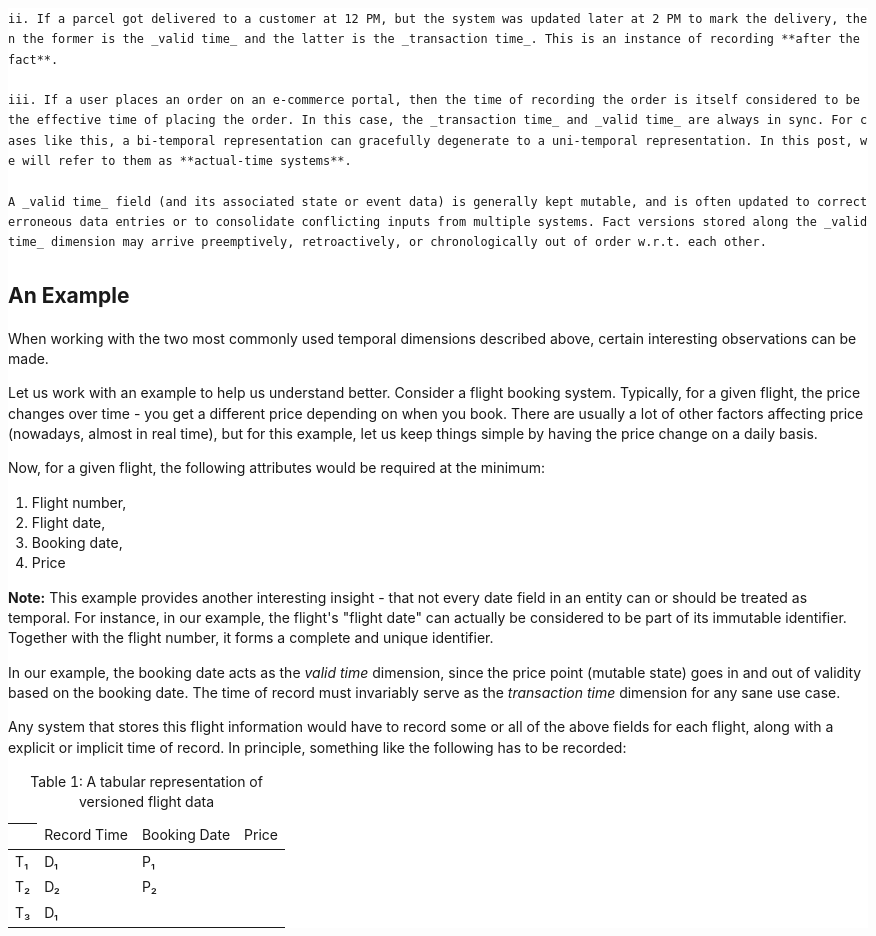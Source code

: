     ii. If a parcel got delivered to a customer at 12 PM, but the system was updated later at 2 PM to mark the delivery, then the former is the _valid time_ and the latter is the _transaction time_. This is an instance of recording **after the fact**.

    iii. If a user places an order on an e-commerce portal, then the time of recording the order is itself considered to be the effective time of placing the order. In this case, the _transaction time_ and _valid time_ are always in sync. For cases like this, a bi-temporal representation can gracefully degenerate to a uni-temporal representation. In this post, we will refer to them as **actual-time systems**.

    A _valid time_ field (and its associated state or event data) is generally kept mutable, and is often updated to correct erroneous data entries or to consolidate conflicting inputs from multiple systems. Fact versions stored along the _valid time_ dimension may arrive preemptively, retroactively, or chronologically out of order w.r.t. each other.

## An Example
When working with the two most commonly used temporal dimensions described above, certain interesting observations can be made.

Let us work with an example to help us understand better. Consider a flight booking system. Typically, for a given flight, the price changes over time - you get a different price depending on when you book. There are usually a lot of other factors affecting price (nowadays, almost in real time), but for this example, let us keep things simple by having the price change on a daily basis.

Now, for a given flight, the following attributes would be required at the minimum:

1. Flight number,
1. Flight date,
1. Booking date,
1. Price

**Note:** This example provides another interesting insight - that not every date field in an entity can or should be treated as temporal. For instance, in our example, the flight's "flight date" can actually be considered to be part of its immutable identifier. Together with the flight number, it forms a complete and unique identifier.

In our example, the booking date acts as the _valid time_ dimension, since the price point (mutable state) goes in and out of validity based on the booking date. The time of record must invariably serve as the _transaction time_ dimension for any sane use case.

Any system that stores this flight information would have to record some or all of the above fields for each flight, along with a explicit or implicit time of record. In principle, something like the following has to be recorded:

<table id="flight-record">
<caption>Table 1: A tabular representation of versioned flight data</caption>
	<thead>
		<th>
			<td>Record Time</td>
			<td>Booking Date</td>
			<td>Price</td>
		</th>
	</thead>
	<tbody>
		<tr>
			<td>T₁</td>
			<td>D₁</td>
			<td>P₁</td>
		</tr>
		<tr>
			<td>T₂</td>
			<td>D₂</td>
			<td>P₂</td>
		</tr>
		<tr>
			<td>T₃</td>
			<td>D₁</td>